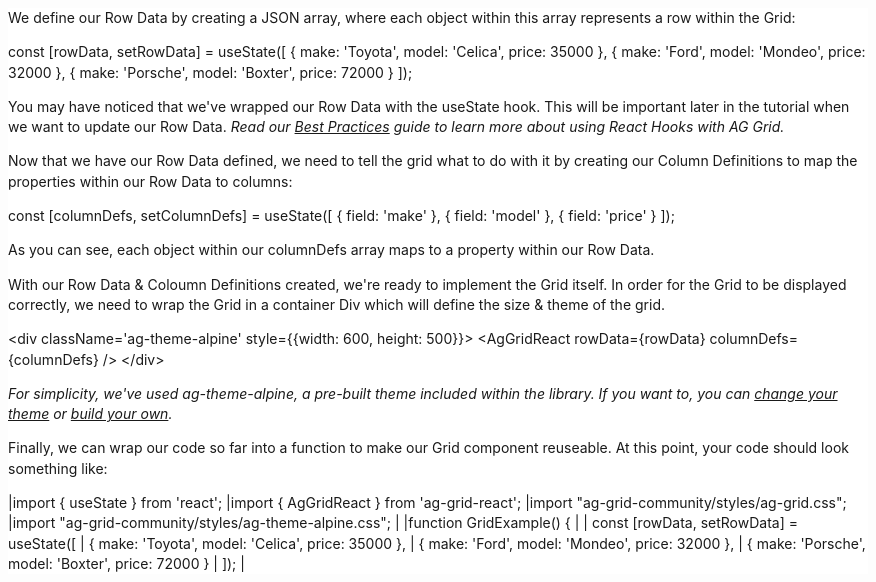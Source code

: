 We define our Row Data by creating a JSON array, where each object within this array represents a row within the Grid:

<snippet transform={false} language="jsx">
const [rowData, setRowData] = useState([
    { make: 'Toyota', model: 'Celica', price: 35000 },
	{ make: 'Ford', model: 'Mondeo', price: 32000 },
	{ make: 'Porsche', model: 'Boxter', price: 72000 }
]);
</snippet>

You may have noticed that we've wrapped our Row Data with the useState hook. This will be important later in the tutorial when we want to update our Row Data. _Read our [Best Practices]() guide to learn more about using React Hooks with AG Grid._

Now that we have our Row Data defined, we need to tell the grid what to do with it by creating our Column Definitions to map the properties within our Row Data to columns:

<snippet transform={false} language="jsx">
const [columnDefs, setColumnDefs] = useState([
    { field: 'make' },
    { field: 'model' },
    { field: 'price' }
]);
</snippet>

As you can see, each object within our columnDefs array maps to a property within our Row Data.

With our Row Data & Coloumn Definitions created, we're ready to implement the Grid itself. In order for the Grid to be displayed correctly, we need to wrap the Grid in a container Div which will define the size & theme of the grid.

<snippet transform={false} language="jsx">
&lt;div className='ag-theme-alpine' style={{width: 600, height: 500}}>
    &lt;AgGridReact rowData={rowData} columnDefs={columnDefs} />
&lt;/div>
</snippet>

_For simplicity, we've used ag-theme-alpine, a pre-built theme included within the library. If you want to, you can [change your theme]() or [build your own]()._

Finally, we can wrap our code so far into a function to make our Grid component reuseable. At this point, your code should look something like:

<snippet transform={false} language="jsx">
|import { useState } from 'react';
|import { AgGridReact } from 'ag-grid-react';
|import "ag-grid-community/styles/ag-grid.css";
|import "ag-grid-community/styles/ag-theme-alpine.css";
| 
|function GridExample() {
| 
|  const [rowData, setRowData] = useState([
|    { make: 'Toyota', model: 'Celica', price: 35000 },
|    { make: 'Ford', model: 'Mondeo', price: 32000 },
|    { make: 'Porsche', model: 'Boxter', price: 72000 }
|  ]);
| 